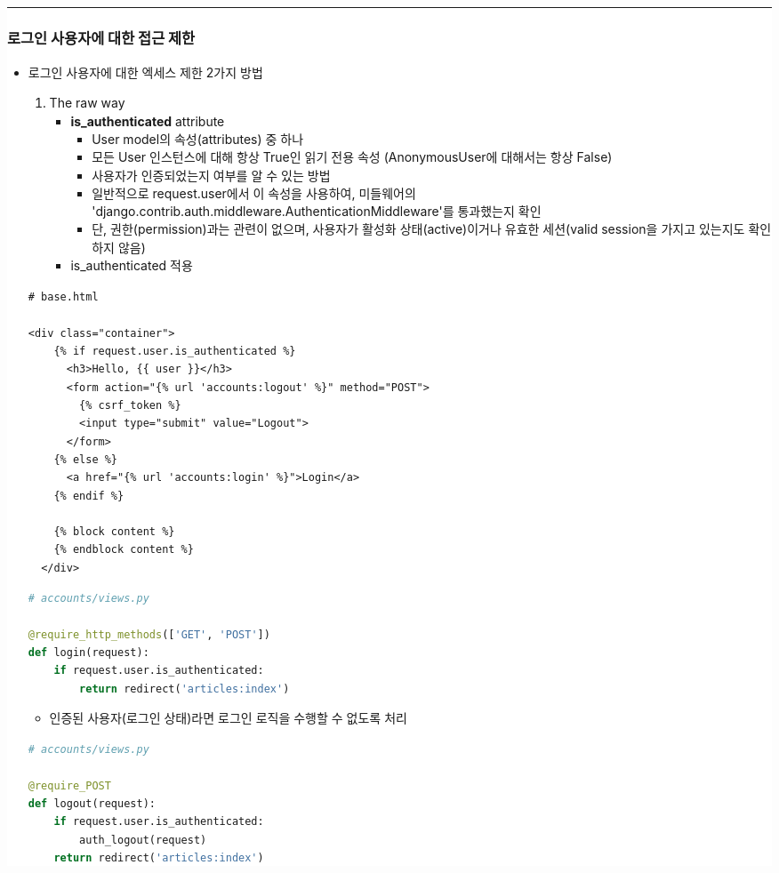 

---

### 로그인 사용자에 대한 접근 제한

- 로그인 사용자에 대한 엑세스 제한 2가지 방법
  1. The raw way
     - **is_authenticated** attribute
       - User model의 속성(attributes) 중 하나
       - 모든 User 인스턴스에 대해 항상 True인 읽기 전용 속성 (AnonymousUser에 대해서는 항상 False)
       - 사용자가 인증되었는지 여부를 알 수 있는 방법
       - 일반적으로 request.user에서 이 속성을 사용하여, 미들웨어의 'django.contrib.auth.middleware.AuthenticationMiddleware'를 통과했는지 확인
       - 단, 권한(permission)과는 관련이 없으며, 사용자가 활성화 상태(active)이거나 유효한 세션(valid session을 가지고 있는지도 확인하지 않음)
     - is_authenticated 적용
  
  ```django
  # base.html
  
  <div class="container">
      {% if request.user.is_authenticated %}
        <h3>Hello, {{ user }}</h3>
        <form action="{% url 'accounts:logout' %}" method="POST">
          {% csrf_token %}
          <input type="submit" value="Logout">
        </form>
      {% else %}
        <a href="{% url 'accounts:login' %}">Login</a>
      {% endif %}
  
      {% block content %}
      {% endblock content %}
    </div>
  ```
  
  ```python
  # accounts/views.py
  
  @require_http_methods(['GET', 'POST'])
  def login(request):
      if request.user.is_authenticated:
          return redirect('articles:index')
  ```
  
  - 인증된 사용자(로그인 상태)라면 로그인 로직을 수행할 수 없도록 처리
  
  ```python
  # accounts/views.py
  
  @require_POST
  def logout(request):
      if request.user.is_authenticated:
          auth_logout(request)
      return redirect('articles:index')
  ```
  